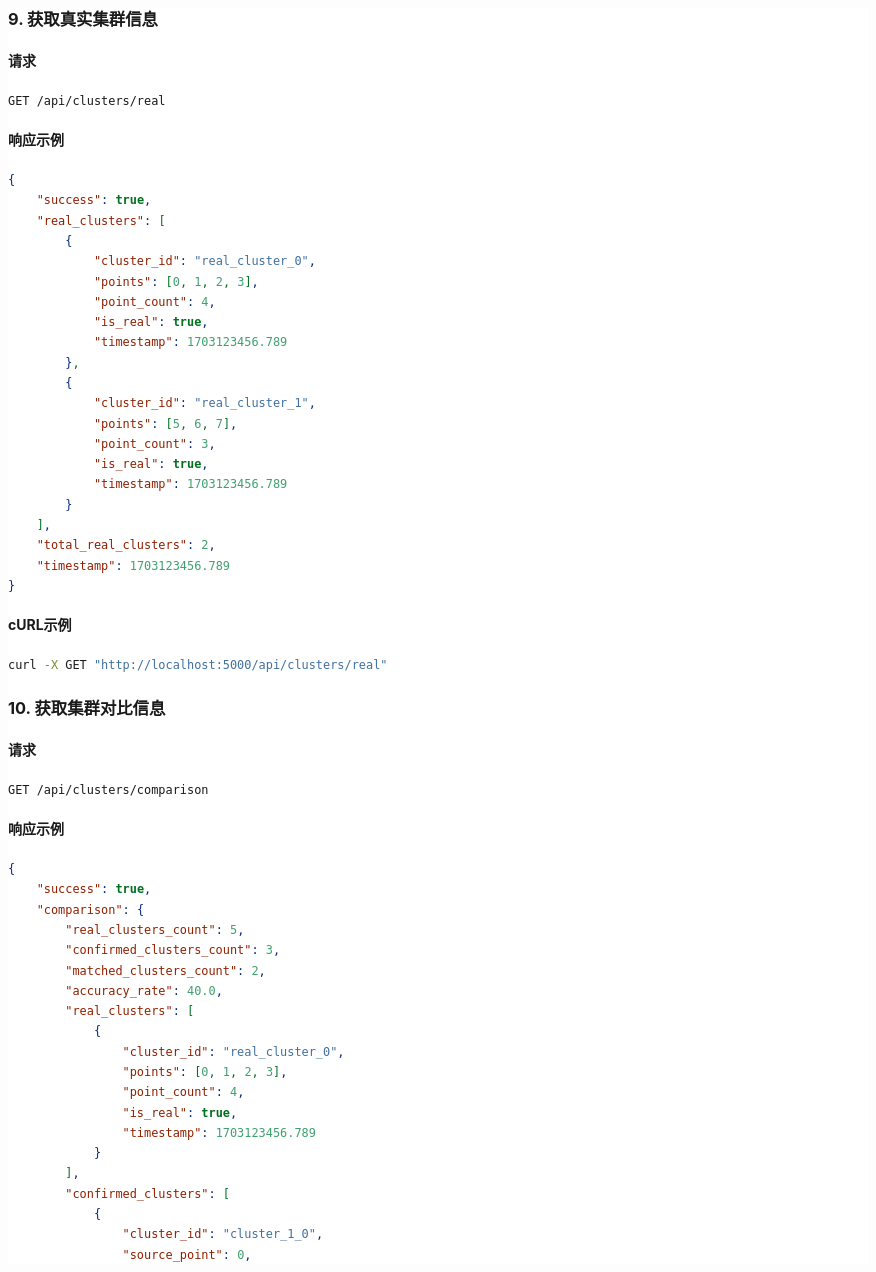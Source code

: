 ### 9. 获取真实集群信息
#### 请求
```bash
GET /api/clusters/real
```

#### 响应示例
```json
{
    "success": true,
    "real_clusters": [
        {
            "cluster_id": "real_cluster_0",
            "points": [0, 1, 2, 3],
            "point_count": 4,
            "is_real": true,
            "timestamp": 1703123456.789
        },
        {
            "cluster_id": "real_cluster_1",
            "points": [5, 6, 7],
            "point_count": 3,
            "is_real": true,
            "timestamp": 1703123456.789
        }
    ],
    "total_real_clusters": 2,
    "timestamp": 1703123456.789
}
```

#### cURL示例
```bash
curl -X GET "http://localhost:5000/api/clusters/real"
```

### 10. 获取集群对比信息
#### 请求
```bash
GET /api/clusters/comparison
```

#### 响应示例
```json
{
    "success": true,
    "comparison": {
        "real_clusters_count": 5,
        "confirmed_clusters_count": 3,
        "matched_clusters_count": 2,
        "accuracy_rate": 40.0,
        "real_clusters": [
            {
                "cluster_id": "real_cluster_0",
                "points": [0, 1, 2, 3],
                "point_count": 4,
                "is_real": true,
                "timestamp": 1703123456.789
            }
        ],
        "confirmed_clusters": [
            {
                "cluster_id": "cluster_1_0",
                "source_point": 0,
```